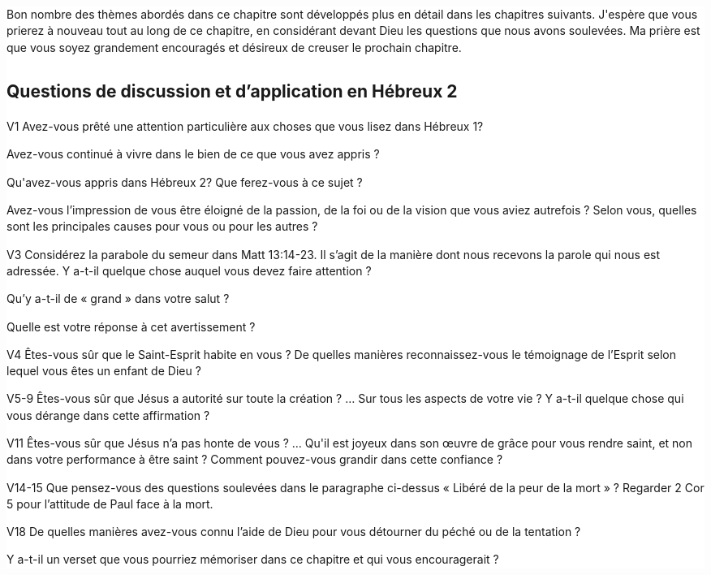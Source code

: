 Bon nombre des thèmes abordés dans ce chapitre sont développés plus en détail dans les chapitres suivants. J'espère que vous prierez à nouveau tout au long de ce chapitre, en considérant devant Dieu les questions que nous avons soulevées. Ma prière est que vous soyez grandement encouragés et désireux de creuser le prochain chapitre.

## Questions de discussion et d’application en Hébreux 2

V1 Avez-vous prêté une attention particulière aux choses que vous lisez dans Hébreux 1?

Avez-vous continué à vivre dans le bien de ce que vous avez appris ?

Qu'avez-vous appris dans Hébreux 2? Que ferez-vous à ce sujet ?

Avez-vous l’impression de vous être éloigné de la passion, de la foi ou de la vision que vous aviez autrefois ? Selon vous, quelles sont les principales causes pour vous ou pour les autres ?

V3 Considérez la parabole du semeur dans Matt 13:14-23. Il s’agit de la manière dont nous recevons la parole qui nous est adressée. Y a-t-il quelque chose auquel vous devez faire attention ?

Qu’y a-t-il de « grand » dans votre salut ?

Quelle est votre réponse à cet avertissement ?

V4 Êtes-vous sûr que le Saint-Esprit habite en vous ? De quelles manières reconnaissez-vous le témoignage de l’Esprit selon lequel vous êtes un enfant de Dieu ?

V5-9 Êtes-vous sûr que Jésus a autorité sur toute la création ? … Sur tous les aspects de votre vie ? Y a-t-il quelque chose qui vous dérange dans cette affirmation ?

V11 Êtes-vous sûr que Jésus n’a pas honte de vous ? … Qu'il est joyeux dans son œuvre de grâce pour vous rendre saint, et non dans votre performance à être saint ? Comment pouvez-vous grandir dans cette confiance ?

V14-15 Que pensez-vous des questions soulevées dans le paragraphe ci-dessus « Libéré de la peur de la mort » ? Regarder 2 Cor 5 pour l’attitude de Paul face à la mort.

V18 De quelles manières avez-vous connu l’aide de Dieu pour vous détourner du péché ou de la tentation ?

Y a-t-il un verset que vous pourriez mémoriser dans ce chapitre et qui vous encouragerait ?
